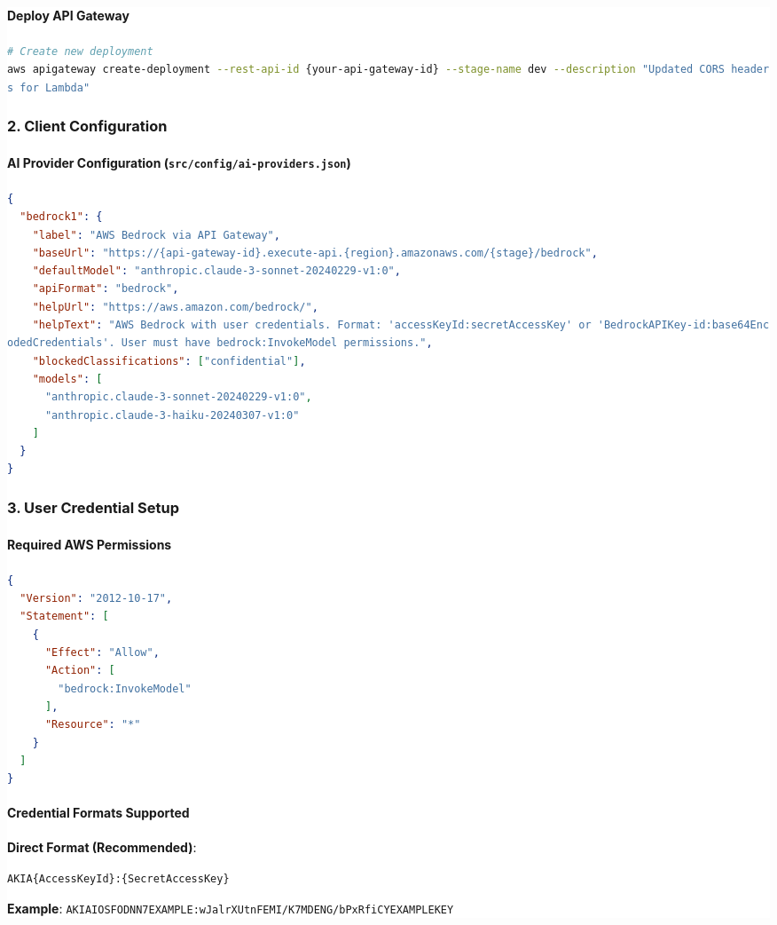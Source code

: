 #### Deploy API Gateway
```bash
# Create new deployment
aws apigateway create-deployment --rest-api-id {your-api-gateway-id} --stage-name dev --description "Updated CORS headers for Lambda"
```

### 2. Client Configuration

#### AI Provider Configuration (`src/config/ai-providers.json`)
```json
{
  "bedrock1": {
    "label": "AWS Bedrock via API Gateway",
    "baseUrl": "https://{api-gateway-id}.execute-api.{region}.amazonaws.com/{stage}/bedrock",
    "defaultModel": "anthropic.claude-3-sonnet-20240229-v1:0",
    "apiFormat": "bedrock",
    "helpUrl": "https://aws.amazon.com/bedrock/",
    "helpText": "AWS Bedrock with user credentials. Format: 'accessKeyId:secretAccessKey' or 'BedrockAPIKey-id:base64EncodedCredentials'. User must have bedrock:InvokeModel permissions.",
    "blockedClassifications": ["confidential"],
    "models": [
      "anthropic.claude-3-sonnet-20240229-v1:0",
      "anthropic.claude-3-haiku-20240307-v1:0"
    ]
  }
}
```

### 3. User Credential Setup

#### Required AWS Permissions
```json
{
  "Version": "2012-10-17",
  "Statement": [
    {
      "Effect": "Allow",
      "Action": [
        "bedrock:InvokeModel"
      ],
      "Resource": "*"
    }
  ]
}
```

#### Credential Formats Supported

**Direct Format (Recommended)**:
```
AKIA{AccessKeyId}:{SecretAccessKey}
```
**Example**: `AKIAIOSFODNN7EXAMPLE:wJalrXUtnFEMI/K7MDENG/bPxRfiCYEXAMPLEKEY`
